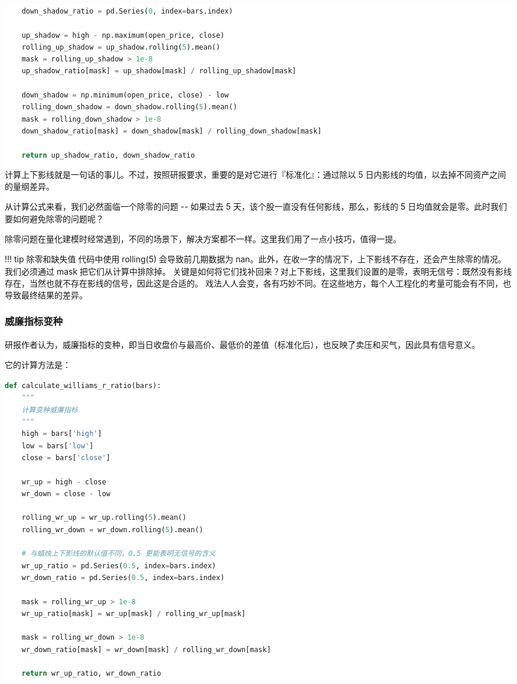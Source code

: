 ```python
    down_shadow_ratio = pd.Series(0, index=bars.index)

    up_shadow = high - np.maximum(open_price, close)
    rolling_up_shadow = up_shadow.rolling(5).mean()
    mask = rolling_up_shadow > 1e-8
    up_shadow_ratio[mask] = up_shadow[mask] / rolling_up_shadow[mask]

    down_shadow = np.minimum(open_price, close) - low
    rolling_down_shadow = down_shadow.rolling(5).mean()
    mask = rolling_down_shadow > 1e-8
    down_shadow_ratio[mask] = down_shadow[mask] / rolling_down_shadow[mask]

    return up_shadow_ratio, down_shadow_ratio
```

计算上下影线就是一句话的事儿。不过，按照研报要求，重要的是对它进行『标准化』：通过除以 5 日内影线的均值，以去掉不同资产之间的量纲差异。

从计算公式来看，我们必然面临一个除零的问题 -- 如果过去 5 天，该个股一直没有任何影线，那么，影线的 5 日均值就会是零。此时我们要如何避免除零的问题呢？

除零问题在量化建模时经常遇到，不同的场景下，解决方案都不一样。这里我们用了一点小技巧，值得一提。

!!! tip 除零和缺失值
    代码中使用 rolling(5) 会导致前几期数据为 nan。此外，在收一字的情况下，上下影线不存在，还会产生除零的情况。我们必须通过 mask 把它们从计算中排除掉。
    关键是如何将它们找补回来？对上下影线，这里我们设置的是零，表明无信号：既然没有影线存在，当然也就不存在影线的信号，因此这是合适的。
    戏法人人会变，各有巧妙不同。在这些地方，每个人工程化的考量可能会有不同，也导致最终结果的差异。


### 威廉指标变种

研报作者认为，威廉指标的变种，即当日收盘价与最高价、最低价的差值（标准化后），也反映了卖压和买气，因此具有信号意义。

它的计算方法是：

```python
def calculate_williams_r_ratio(bars):
    """
    计算变种威廉指标
    """
    high = bars['high']
    low = bars['low']
    close = bars['close']
    
    wr_up = high - close
    wr_down = close - low

    rolling_wr_up = wr_up.rolling(5).mean()
    rolling_wr_down = wr_down.rolling(5).mean()

    # 与蜡烛上下影线的默认值不同，0.5 更能表明无信号的含义
    wr_up_ratio = pd.Series(0.5, index=bars.index)
    wr_down_ratio = pd.Series(0.5, index=bars.index)

    mask = rolling_wr_up > 1e-8
    wr_up_ratio[mask] = wr_up[mask] / rolling_wr_up[mask]

    mask = rolling_wr_down > 1e-8
    wr_down_ratio[mask] = wr_down[mask] / rolling_wr_down[mask]

    return wr_up_ratio, wr_down_ratio
```
